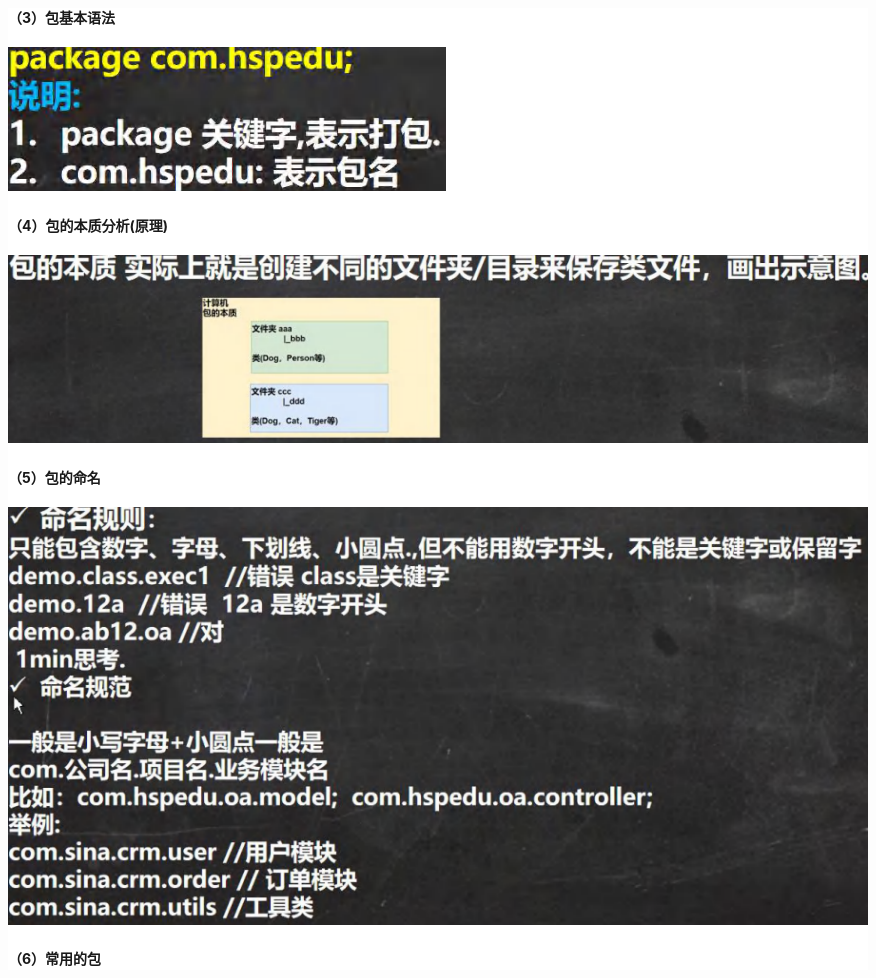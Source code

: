 #### （3）包基本语法

![](javaSE.assets/121.png)

#### （4）包的本质分析(原理)

![](javaSE.assets/122.png)

#### （5）包的命名

![](javaSE.assets/123.png)

#### （6）常用的包
